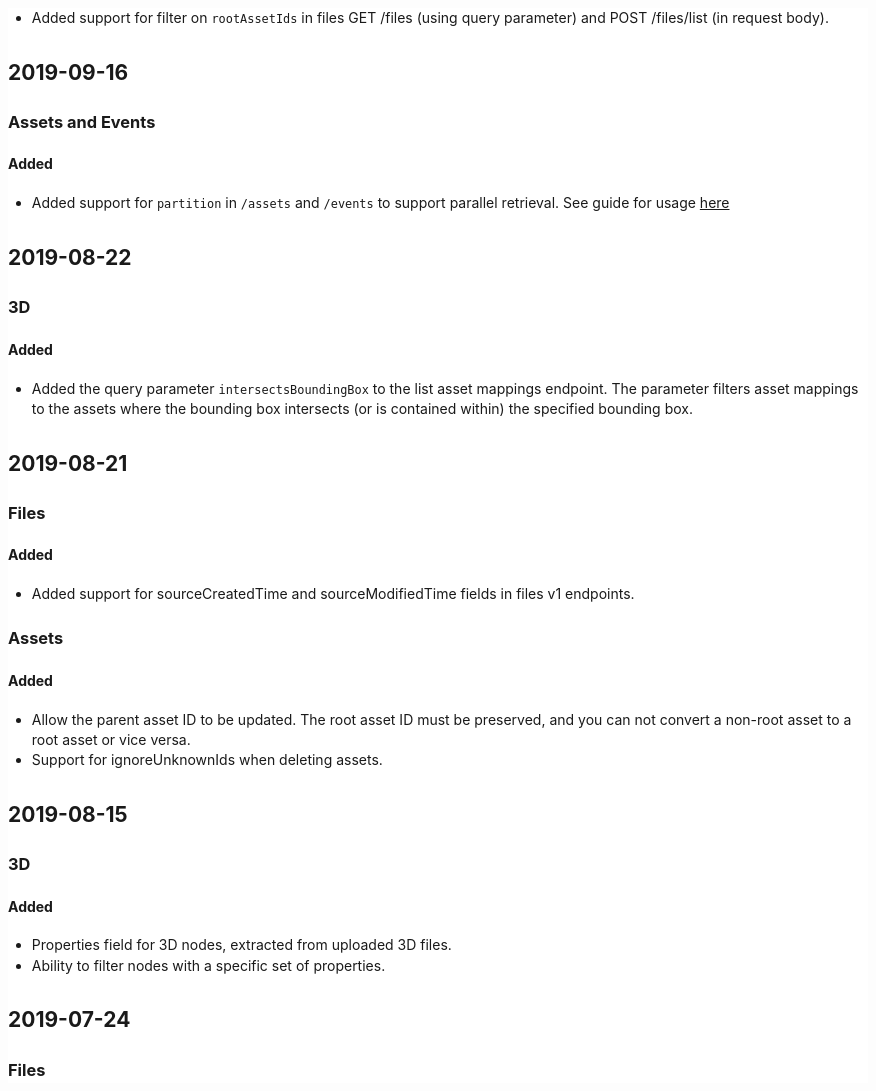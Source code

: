 - Added support for filter on `rootAssetIds` in files GET /files (using query parameter) and POST /files/list (in request body).

## 2019-09-16

### Assets and Events

#### Added

- Added support for `partition` in `/assets` and `/events` to support parallel retrieval. See guide for usage [here](./concepts/pagination)

## 2019-08-22

### 3D

#### Added

- Added the query parameter `intersectsBoundingBox` to the list asset mappings endpoint. The parameter filters asset mappings to the assets where the bounding box intersects (or is contained within) the specified bounding box.

## 2019-08-21

### Files

#### Added

- Added support for sourceCreatedTime and sourceModifiedTime fields in files v1 endpoints.

### Assets

#### Added

- Allow the parent asset ID to be updated. The root asset ID must be preserved, and you can not convert a non-root asset to a root asset or vice versa.
- Support for ignoreUnknownIds when deleting assets.

## 2019-08-15

### 3D

#### Added

- Properties field for 3D nodes, extracted from uploaded 3D files.
- Ability to filter nodes with a specific set of properties.

## 2019-07-24

### Files
